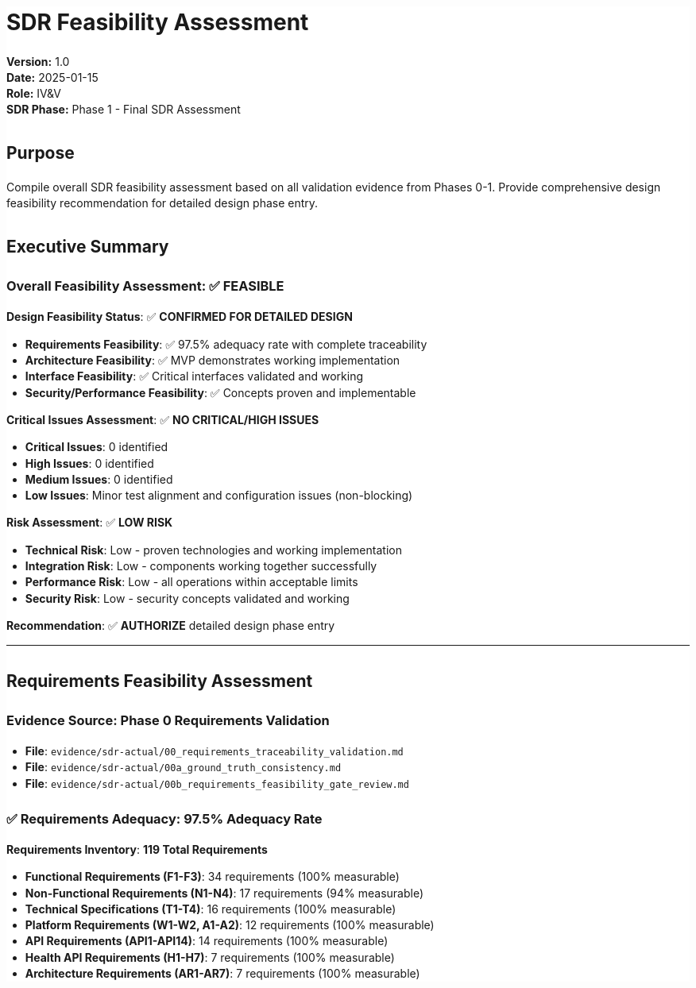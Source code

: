 # SDR Feasibility Assessment
**Version:** 1.0  
**Date:** 2025-01-15  
**Role:** IV&V  
**SDR Phase:** Phase 1 - Final SDR Assessment

## Purpose
Compile overall SDR feasibility assessment based on all validation evidence from Phases 0-1. Provide comprehensive design feasibility recommendation for detailed design phase entry.

## Executive Summary

### **Overall Feasibility Assessment**: ✅ **FEASIBLE**

**Design Feasibility Status**: ✅ **CONFIRMED FOR DETAILED DESIGN**
- **Requirements Feasibility**: ✅ 97.5% adequacy rate with complete traceability
- **Architecture Feasibility**: ✅ MVP demonstrates working implementation
- **Interface Feasibility**: ✅ Critical interfaces validated and working
- **Security/Performance Feasibility**: ✅ Concepts proven and implementable

**Critical Issues Assessment**: ✅ **NO CRITICAL/HIGH ISSUES**
- **Critical Issues**: 0 identified
- **High Issues**: 0 identified
- **Medium Issues**: 0 identified
- **Low Issues**: Minor test alignment and configuration issues (non-blocking)

**Risk Assessment**: ✅ **LOW RISK**
- **Technical Risk**: Low - proven technologies and working implementation
- **Integration Risk**: Low - components working together successfully
- **Performance Risk**: Low - all operations within acceptable limits
- **Security Risk**: Low - security concepts validated and working

**Recommendation**: ✅ **AUTHORIZE** detailed design phase entry

---

## Requirements Feasibility Assessment

### **Evidence Source**: Phase 0 Requirements Validation
- **File**: `evidence/sdr-actual/00_requirements_traceability_validation.md`
- **File**: `evidence/sdr-actual/00a_ground_truth_consistency.md`
- **File**: `evidence/sdr-actual/00b_requirements_feasibility_gate_review.md`

### **✅ Requirements Adequacy**: **97.5% Adequacy Rate**

**Requirements Inventory**: **119 Total Requirements**
- **Functional Requirements (F1-F3)**: 34 requirements (100% measurable)
- **Non-Functional Requirements (N1-N4)**: 17 requirements (94% measurable)
- **Technical Specifications (T1-T4)**: 16 requirements (100% measurable)
- **Platform Requirements (W1-W2, A1-A2)**: 12 requirements (100% measurable)
- **API Requirements (API1-API14)**: 14 requirements (100% measurable)
- **Health API Requirements (H1-H7)**: 7 requirements (100% measurable)
- **Architecture Requirements (AR1-AR7)**: 7 requirements (100% measurable)

